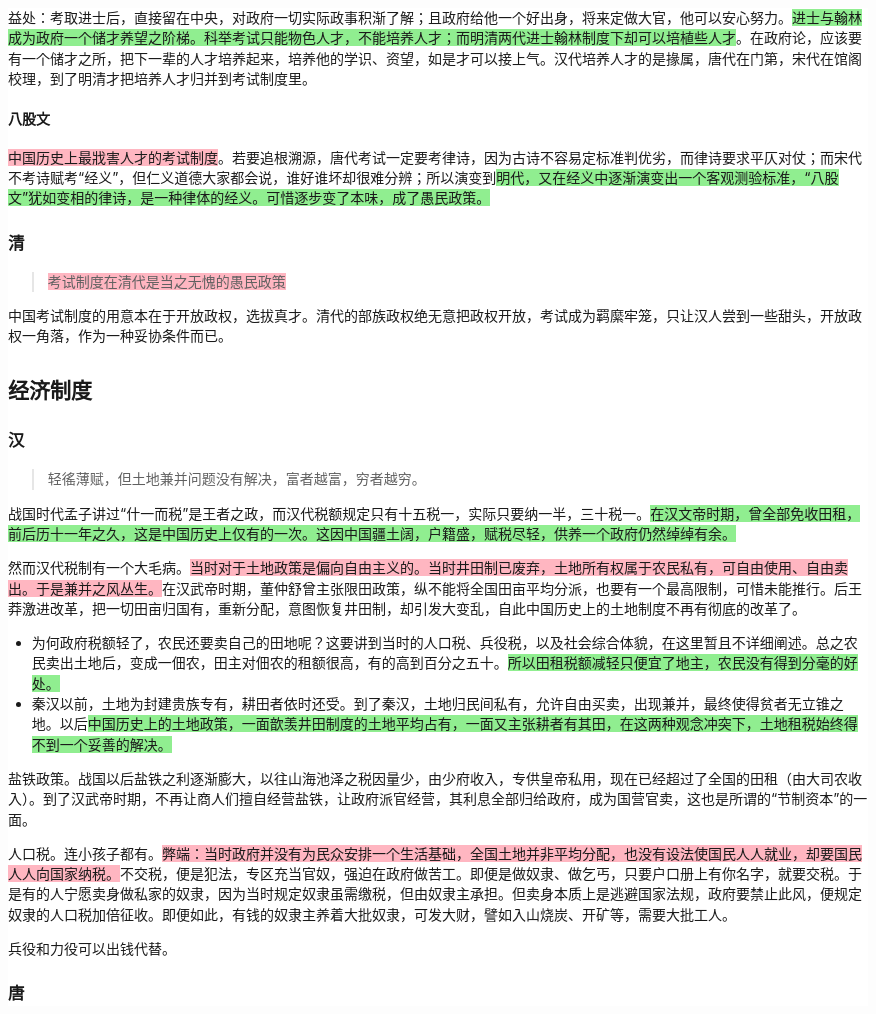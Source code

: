 
益处：考取进士后，直接留在中央，对政府一切实际政事积渐了解；且政府给他一个好出身，将来定做大官，他可以安心努力。<span style="background-color: #90EE90;">进士与翰林成为政府一个储才养望之阶梯。科举考试只能物色人才，不能培养人才；而明清两代进士翰林制度下却可以培植些人才</span>。在政府论，应该要有一个储才之所，把下一辈的人才培养起来，培养他的学识、资望，如是才可以接上气。汉代培养人才的是掾属，唐代在门第，宋代在馆阁校理，到了明清才把培养人才归并到考试制度里。



#### 八股文

<span style="background-color: #FFB6C1;">中国历史上最戕害人才的考试制度</span>。若要追根溯源，唐代考试一定要考律诗，因为古诗不容易定标准判优劣，而律诗要求平仄对仗；而宋代不考诗赋考“经义”，但仁义道德大家都会说，谁好谁坏却很难分辨；所以演变到<span style="background-color: #90EE90;">明代，又在经义中逐渐演变出一个客观测验标准，“八股文”犹如变相的律诗，是一种律体的经义。可惜逐步变了本味，成了愚民政策。</span>



### 清

> <span style="background-color: #FFB6C1;">考试制度在清代是当之无愧的愚民政策</span>

中国考试制度的用意本在于开放政权，选拔真才。清代的部族政权绝无意把政权开放，考试成为羁縻牢笼，只让汉人尝到一些甜头，开放政权一角落，作为一种妥协条件而已。



## 经济制度

### 汉

> 轻徭薄赋，但土地兼并问题没有解决，富者越富，穷者越穷。

战国时代孟子讲过“什一而税”是王者之政，而汉代税额规定只有十五税一，实际只要纳一半，三十税一。<span style="background-color: #90EE90;">在汉文帝时期，曾全部免收田租，前后历十一年之久，这是中国历史上仅有的一次。这因中国疆土阔，户籍盛，赋税尽轻，供养一个政府仍然绰绰有余。</span>



然而汉代税制有一个大毛病。<span style="background-color: #FFB6C1;">当时对于土地政策是偏向自由主义的。当时井田制已废弃，土地所有权属于农民私有，可自由使用、自由卖出。于是兼并之风丛生。</span>在汉武帝时期，董仲舒曾主张限田政策，纵不能将全国田亩平均分派，也要有一个最高限制，可惜未能推行。后王莽激进改革，把一切田亩归国有，重新分配，意图恢复井田制，却引发大变乱，自此中国历史上的土地制度不再有彻底的改革了。

- 为何政府税额轻了，农民还要卖自己的田地呢？这要讲到当时的人口税、兵役税，以及社会综合体貌，在这里暂且不详细阐述。总之农民卖出土地后，变成一佃农，田主对佃农的租额很高，有的高到百分之五十。<span style="background-color: #90EE90;">所以田租税额减轻只便宜了地主，农民没有得到分毫的好处。</span>
- 秦汉以前，土地为封建贵族专有，耕田者依时还受。到了秦汉，土地归民间私有，允许自由买卖，出现兼并，最终使得贫者无立锥之地。以后<span style="background-color: #90EE90;">中国历史上的土地政策，一面歆羡井田制度的土地平均占有，一面又主张耕者有其田，在这两种观念冲突下，土地租税始终得不到一个妥善的解决。</span>



盐铁政策。战国以后盐铁之利逐渐膨大，以往山海池泽之税因量少，由少府收入，专供皇帝私用，现在已经超过了全国的田租（由大司农收入）。到了汉武帝时期，不再让商人们擅自经营盐铁，让政府派官经营，其利息全部归给政府，成为国营官卖，这也是所谓的“节制资本”的一面。



人口税。连小孩子都有。<span style="background-color: #FFB6C1;">弊端：当时政府并没有为民众安排一个生活基础，全国土地并非平均分配，也没有设法使国民人人就业，却要国民人人向国家纳税。</span>不交税，便是犯法，专区充当官奴，强迫在政府做苦工。即便是做奴隶、做乞丐，只要户口册上有你名字，就要交税。于是有的人宁愿卖身做私家的奴隶，因为当时规定奴隶虽需缴税，但由奴隶主承担。但卖身本质上是逃避国家法规，政府要禁止此风，便规定奴隶的人口税加倍征收。即便如此，有钱的奴隶主养着大批奴隶，可发大财，譬如入山烧炭、开矿等，需要大批工人。



兵役和力役可以出钱代替。



### 唐
